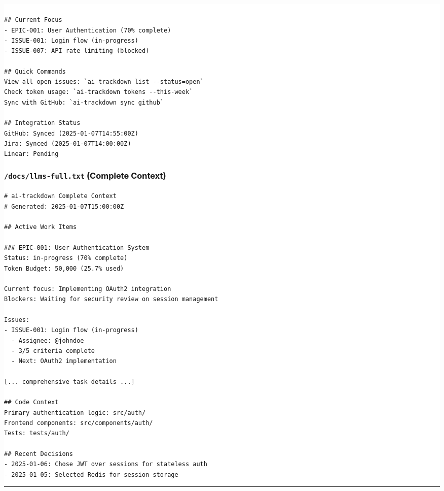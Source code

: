 ```txt

## Current Focus
- EPIC-001: User Authentication (70% complete)
- ISSUE-001: Login flow (in-progress)
- ISSUE-007: API rate limiting (blocked)

## Quick Commands
View all open issues: `ai-trackdown list --status=open`
Check token usage: `ai-trackdown tokens --this-week`
Sync with GitHub: `ai-trackdown sync github`

## Integration Status
GitHub: Synced (2025-01-07T14:55:00Z)
Jira: Synced (2025-01-07T14:00:00Z)
Linear: Pending
```

### `/docs/llms-full.txt` (Complete Context)
```txt
# ai-trackdown Complete Context
# Generated: 2025-01-07T15:00:00Z

## Active Work Items

### EPIC-001: User Authentication System
Status: in-progress (70% complete)
Token Budget: 50,000 (25.7% used)

Current focus: Implementing OAuth2 integration
Blockers: Waiting for security review on session management

Issues:
- ISSUE-001: Login flow (in-progress)
  - Assignee: @johndoe
  - 3/5 criteria complete
  - Next: OAuth2 implementation
  
[... comprehensive task details ...]

## Code Context
Primary authentication logic: src/auth/
Frontend components: src/components/auth/
Tests: tests/auth/

## Recent Decisions
- 2025-01-06: Chose JWT over sessions for stateless auth
- 2025-01-05: Selected Redis for session storage
```

---
